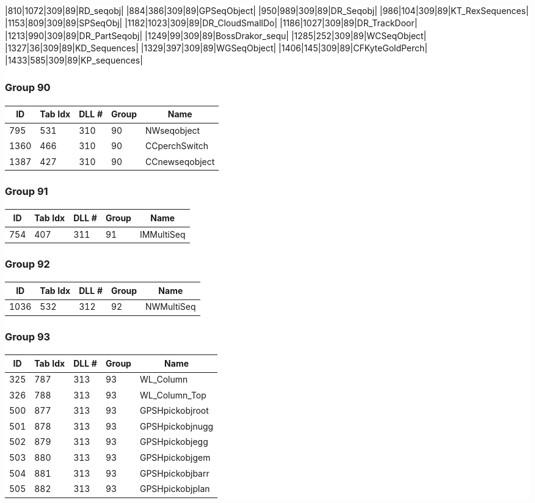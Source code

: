 |810|1072|309|89|RD_seqobj|
|884|386|309|89|GPSeqObject|
|950|989|309|89|DR_Seqobj|
|986|104|309|89|KT_RexSequences|
|1153|809|309|89|SPSeqObj|
|1182|1023|309|89|DR_CloudSmallDo|
|1186|1027|309|89|DR_TrackDoor|
|1213|990|309|89|DR_PartSeqobj|
|1249|99|309|89|BossDrakor_sequ|
|1285|252|309|89|WCSeqObject|
|1327|36|309|89|KD_Sequences|
|1329|397|309|89|WGSeqObject|
|1406|145|309|89|CFKyteGoldPerch|
|1433|585|309|89|KP_sequences|

### Group 90
|ID|Tab Idx|DLL #|Group|Name|
|--|-------|-----|-----|----|
|795|531|310|90|NWseqobject|
|1360|466|310|90|CCperchSwitch|
|1387|427|310|90|CCnewseqobject|

### Group 91
|ID|Tab Idx|DLL #|Group|Name|
|--|-------|-----|-----|----|
|754|407|311|91|IMMultiSeq|

### Group 92
|ID|Tab Idx|DLL #|Group|Name|
|--|-------|-----|-----|----|
|1036|532|312|92|NWMultiSeq|

### Group 93
|ID|Tab Idx|DLL #|Group|Name|
|--|-------|-----|-----|----|
|325|787|313|93|WL_Column|
|326|788|313|93|WL_Column_Top|
|500|877|313|93|GPSHpickobjroot|
|501|878|313|93|GPSHpickobjnugg|
|502|879|313|93|GPSHpickobjegg|
|503|880|313|93|GPSHpickobjgem|
|504|881|313|93|GPSHpickobjbarr|
|505|882|313|93|GPSHpickobjplan|
